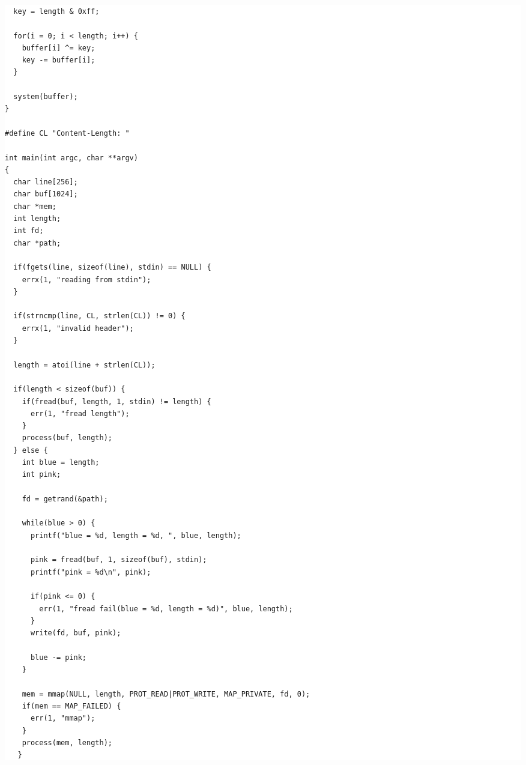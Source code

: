 	  key = length & 0xff;

	  for(i = 0; i < length; i++) {
	    buffer[i] ^= key;
	    key -= buffer[i];
	  }

	  system(buffer);
	}

	#define CL "Content-Length: "

	int main(int argc, char **argv)
	{
	  char line[256];
	  char buf[1024];
	  char *mem;
	  int length;
	  int fd;
	  char *path;

	  if(fgets(line, sizeof(line), stdin) == NULL) {
	    errx(1, "reading from stdin");
	  }

	  if(strncmp(line, CL, strlen(CL)) != 0) {
	    errx(1, "invalid header");
	  }

	  length = atoi(line + strlen(CL));
	  
	  if(length < sizeof(buf)) {
	    if(fread(buf, length, 1, stdin) != length) {
	      err(1, "fread length");
	    }
	    process(buf, length);
	  } else {
	    int blue = length;
	    int pink;

	    fd = getrand(&path);

	    while(blue > 0) {
	      printf("blue = %d, length = %d, ", blue, length);

	      pink = fread(buf, 1, sizeof(buf), stdin);
	      printf("pink = %d\n", pink);

	      if(pink <= 0) {
	        err(1, "fread fail(blue = %d, length = %d)", blue, length);
	      }
	      write(fd, buf, pink);

	      blue -= pink;
	    }  

	    mem = mmap(NULL, length, PROT_READ|PROT_WRITE, MAP_PRIVATE, fd, 0);
	    if(mem == MAP_FAILED) {
	      err(1, "mmap");
	    }
	    process(mem, length);
	   }
